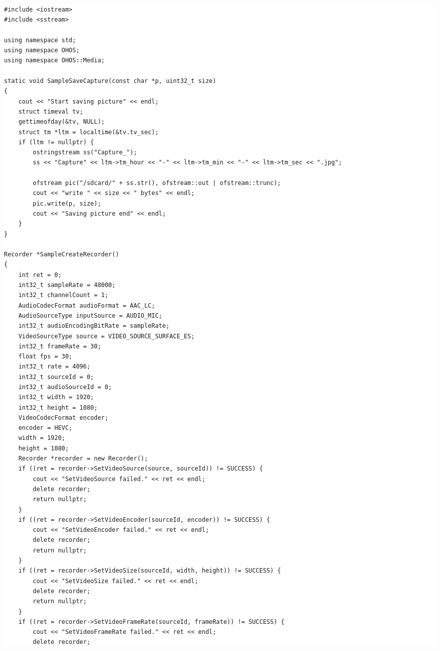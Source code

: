 ```
#include <iostream>
#include <sstream>

using namespace std;
using namespace OHOS;
using namespace OHOS::Media;

static void SampleSaveCapture(const char *p, uint32_t size)
{
    cout << "Start saving picture" << endl;
    struct timeval tv;
    gettimeofday(&tv, NULL);
    struct tm *ltm = localtime(&tv.tv_sec);
    if (ltm != nullptr) {
        ostringstream ss("Capture_");
        ss << "Capture" << ltm->tm_hour << "-" << ltm->tm_min << "-" << ltm->tm_sec << ".jpg";

        ofstream pic("/sdcard/" + ss.str(), ofstream::out | ofstream::trunc);
        cout << "write " << size << " bytes" << endl;
        pic.write(p, size);
        cout << "Saving picture end" << endl;
    }
}

Recorder *SampleCreateRecorder()
{
    int ret = 0;
    int32_t sampleRate = 48000;
    int32_t channelCount = 1;
    AudioCodecFormat audioFormat = AAC_LC;
    AudioSourceType inputSource = AUDIO_MIC;
    int32_t audioEncodingBitRate = sampleRate;
    VideoSourceType source = VIDEO_SOURCE_SURFACE_ES;
    int32_t frameRate = 30;
    float fps = 30;
    int32_t rate = 4096;
    int32_t sourceId = 0;
    int32_t audioSourceId = 0;
    int32_t width = 1920;
    int32_t height = 1080;
    VideoCodecFormat encoder;
    encoder = HEVC;
    width = 1920;
    height = 1080;
    Recorder *recorder = new Recorder();
    if ((ret = recorder->SetVideoSource(source, sourceId)) != SUCCESS) {
        cout << "SetVideoSource failed." << ret << endl;
        delete recorder;
        return nullptr;
    }
    if ((ret = recorder->SetVideoEncoder(sourceId, encoder)) != SUCCESS) {
        cout << "SetVideoEncoder failed." << ret << endl;
        delete recorder;
        return nullptr;
    }
    if ((ret = recorder->SetVideoSize(sourceId, width, height)) != SUCCESS) {
        cout << "SetVideoSize failed." << ret << endl;
        delete recorder;
        return nullptr;
    }
    if ((ret = recorder->SetVideoFrameRate(sourceId, frameRate)) != SUCCESS) {
        cout << "SetVideoFrameRate failed." << ret << endl;
        delete recorder;
```